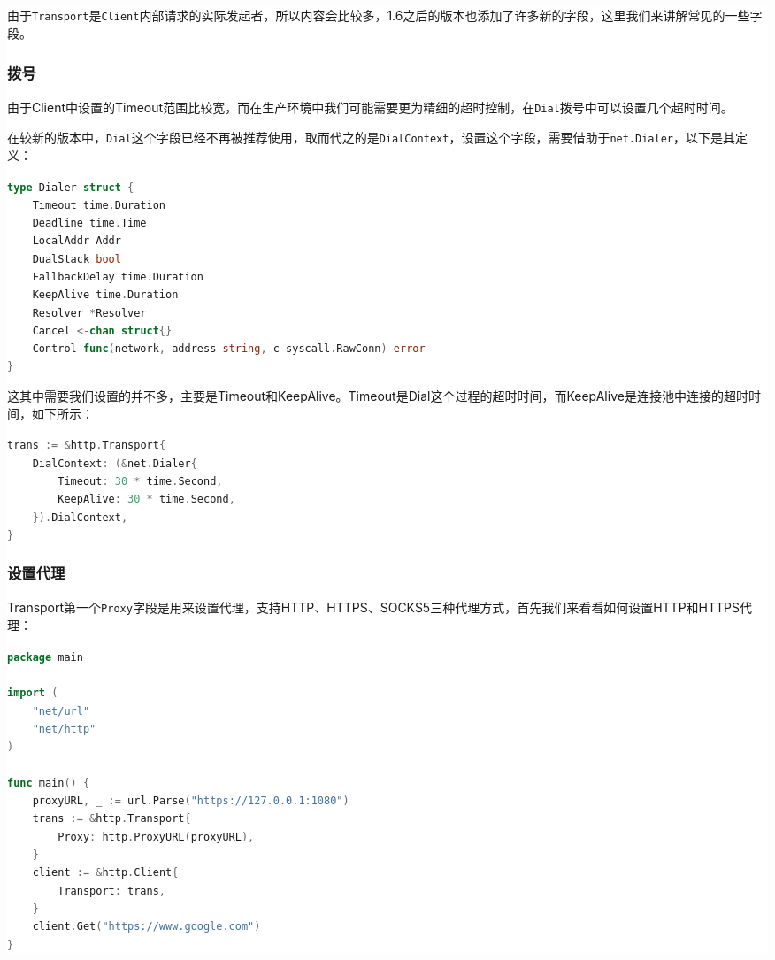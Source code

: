 由于`Transport`是`Client`内部请求的实际发起者，所以内容会比较多，1.6之后的版本也添加了许多新的字段，这里我们来讲解常见的一些字段。

### 拨号

由于Client中设置的Timeout范围比较宽，而在生产环境中我们可能需要更为精细的超时控制，在`Dial`拨号中可以设置几个超时时间。

在较新的版本中，`Dial`这个字段已经不再被推荐使用，取而代之的是`DialContext`，设置这个字段，需要借助于`net.Dialer`，以下是其定义：

```go
type Dialer struct {
	Timeout time.Duration
	Deadline time.Time
	LocalAddr Addr
	DualStack bool
	FallbackDelay time.Duration
	KeepAlive time.Duration
	Resolver *Resolver
	Cancel <-chan struct{}
	Control func(network, address string, c syscall.RawConn) error
}
```

这其中需要我们设置的并不多，主要是Timeout和KeepAlive。Timeout是Dial这个过程的超时时间，而KeepAlive是连接池中连接的超时时间，如下所示：

```go
trans := &http.Transport{
    DialContext: (&net.Dialer{
        Timeout: 30 * time.Second,
        KeepAlive: 30 * time.Second,
    }).DialContext,
}
```

### 设置代理

Transport第一个`Proxy`字段是用来设置代理，支持HTTP、HTTPS、SOCKS5三种代理方式，首先我们来看看如何设置HTTP和HTTPS代理：

```go
package main

import (
	"net/url"
    "net/http"
)

func main() {
    proxyURL, _ := url.Parse("https://127.0.0.1:1080")
    trans := &http.Transport{
        Proxy: http.ProxyURL(proxyURL),
    }
    client := &http.Client{
        Transport: trans,
    }
    client.Get("https://www.google.com")
}
```
